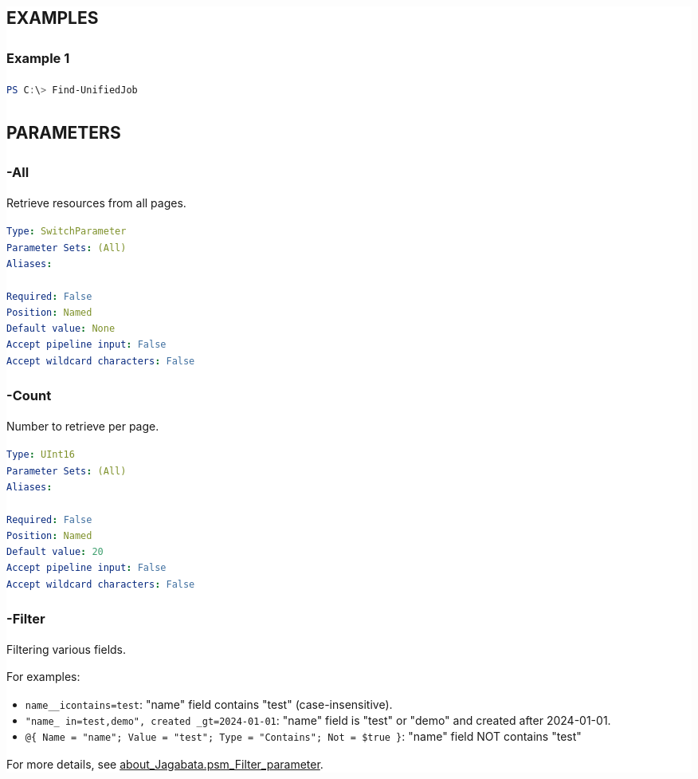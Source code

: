 ## EXAMPLES

### Example 1
```powershell
PS C:\> Find-UnifiedJob
```

## PARAMETERS

### -All
Retrieve resources from all pages.

```yaml
Type: SwitchParameter
Parameter Sets: (All)
Aliases:

Required: False
Position: Named
Default value: None
Accept pipeline input: False
Accept wildcard characters: False
```

### -Count
Number to retrieve per page.

```yaml
Type: UInt16
Parameter Sets: (All)
Aliases:

Required: False
Position: Named
Default value: 20
Accept pipeline input: False
Accept wildcard characters: False
```

### -Filter
Filtering various fields.

For examples:  
- `name__icontains=test`: "name" field contains "test" (case-insensitive).  
- `"name_ in=test,demo", created _gt=2024-01-01`: "name" field is "test" or "demo" and created after 2024-01-01.  
- `@{ Name = "name"; Value = "test"; Type = "Contains"; Not = $true }`: "name" field NOT contains "test"

For more details, see [about_Jagabata.psm_Filter_parameter](about_Jagabata.psm_Filter_parameter.md).
